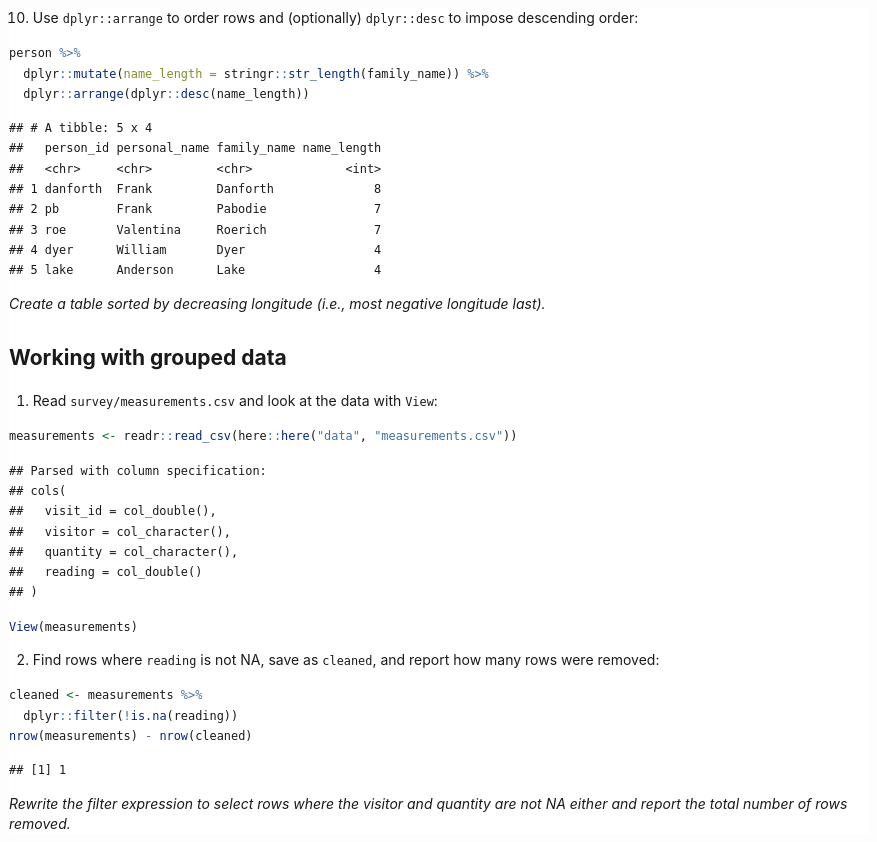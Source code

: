 10. Use `dplyr::arrange` to order rows and (optionally) `dplyr::desc` to impose descending order:


```r
person %>%
  dplyr::mutate(name_length = stringr::str_length(family_name)) %>%
  dplyr::arrange(dplyr::desc(name_length))
```

```
## # A tibble: 5 x 4
##   person_id personal_name family_name name_length
##   <chr>     <chr>         <chr>             <int>
## 1 danforth  Frank         Danforth              8
## 2 pb        Frank         Pabodie               7
## 3 roe       Valentina     Roerich               7
## 4 dyer      William       Dyer                  4
## 5 lake      Anderson      Lake                  4
```

*Create a table sorted by decreasing longitude (i.e., most negative longitude last).*

## Working with grouped data

1. Read `survey/measurements.csv` and look at the data with `View`:


```r
measurements <- readr::read_csv(here::here("data", "measurements.csv"))
```

```
## Parsed with column specification:
## cols(
##   visit_id = col_double(),
##   visitor = col_character(),
##   quantity = col_character(),
##   reading = col_double()
## )
```


```r
View(measurements)
```

2. Find rows where `reading` is not NA, save as `cleaned`, and report how many rows were removed:


```r
cleaned <- measurements %>%
  dplyr::filter(!is.na(reading))
nrow(measurements) - nrow(cleaned)
```

```
## [1] 1
```

*Rewrite the filter expression to select rows where the visitor and quantity are not NA either and report the total number of rows removed.*


[^base-r]: You may encounter some who say you shouldn't rely on packages and
[^only-use-base]: You may hear some people say "oh, don't bother with R
[^1]: Footnote content.
[^1]: Footnote content.
[^1]: This is the first footnote.
[^reference]: This is the next footnote.
[links]: https://github.com
[links]: https://github.com
[^tinytex]: Knitting to PDF requires LaTeX, which you can install from [tinytex][tinytex].
[^md-to-word]: If you really want to do it, the best way is to create your